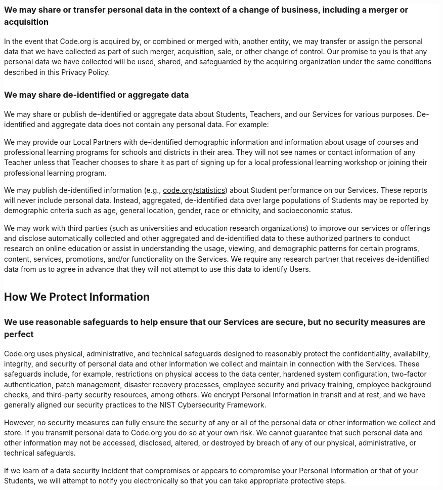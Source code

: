 ### We may share or transfer personal data in the context of a change of business, including a merger or acquisition
In the event that Code.org is acquired by, or combined or merged with, another entity, we may transfer or assign the personal data that we have collected as part of such merger, acquisition, sale, or other change of control. Our promise to you is that any personal data we have collected will be used, shared, and safeguarded by the acquiring organization under the same conditions described in this Privacy Policy.

### We may share de-identified or aggregate data
We may share or publish de-identified or aggregate data about Students, Teachers, and our Services for various purposes. De-identified and aggregate data does not contain any personal data. For example:

We may provide our Local Partners with de-identified demographic information and information about usage of courses and professional learning programs for schools and districts in their area. They will not see names or contact information of any Teacher unless that Teacher chooses to share it as part of signing up for a local professional learning workshop or joining their professional learning program.

We may publish de-identified information (e.g., [code.org/statistics](https://code.org/statistics)) about Student performance on our Services. These reports will never include personal data. Instead, aggregated, de-identified data over large populations of Students may be reported by demographic criteria such as age, general location, gender, race or ethnicity, and socioeconomic status.

We may work with third parties (such as universities and education research organizations) to improve our services or offerings and disclose automatically collected and other aggregated and de-identified data to these authorized partners to conduct research on online education or assist in understanding the usage, viewing, and demographic patterns for certain programs, content, services, promotions, and/or functionality on the Services. We require any research partner that receives de-identified data from us to agree in advance that they will not attempt to use this data to identify Users.

<a name="how-we-protect-information"></a>
## How We Protect Information
### We use reasonable safeguards to help ensure that our Services are secure, but no security measures are perfect
Code.org uses physical, administrative, and technical safeguards designed to reasonably protect the confidentiality, availability, integrity, and security of personal data and other information we collect and maintain in connection with the Services. These safeguards include, for example, restrictions on physical access to the data center, hardened system configuration, two-factor authentication, patch management, disaster recovery processes, employee security and privacy training, employee background checks, and third-party security resources, among others. We encrypt Personal Information in transit and at rest, and we have generally aligned our security practices to the NIST Cybersecurity Framework.

However, no security measures can fully ensure the security of any or all of the personal data or other information we collect and store. If you transmit personal data to Code.org you do so at your own risk. We cannot guarantee that such personal data and other information may not be accessed, disclosed, altered, or destroyed by breach of any of our physical, administrative, or technical safeguards.

If we learn of a data security incident that compromises or appears to compromise your Personal Information or that of your Students, we will attempt to notify you electronically so that you can take appropriate protective steps.
